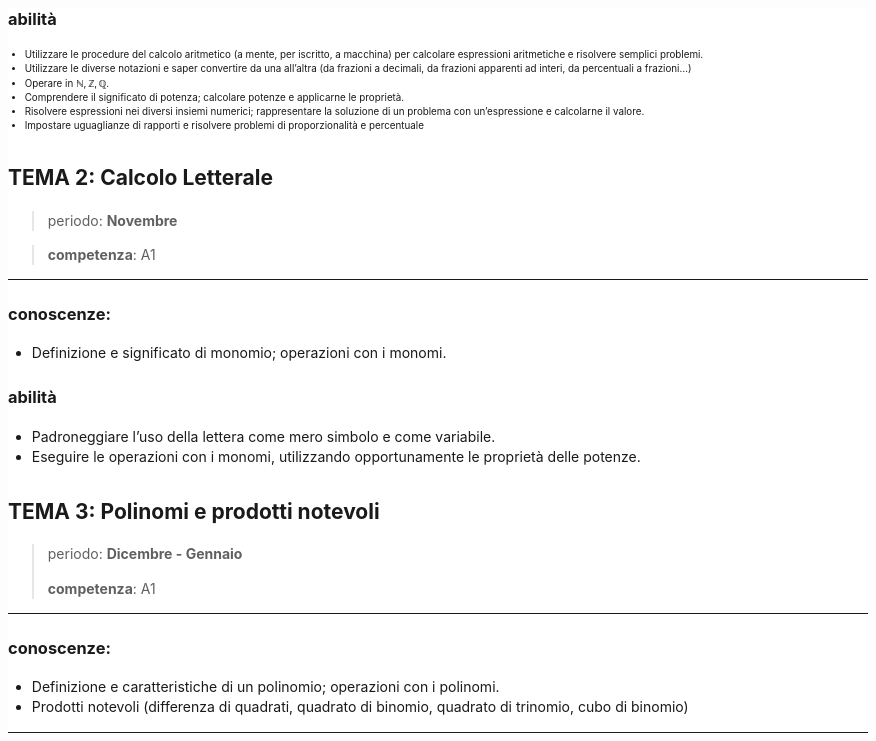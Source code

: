 
### abilità

<span style="font-size:70%">

- Utilizzare le procedure del calcolo aritmetico (a mente, per iscritto, a macchina) per calcolare espressioni aritmetiche e risolvere semplici problemi.
- Utilizzare le diverse notazioni e saper convertire da una all’altra (da frazioni a decimali, da frazioni apparenti ad interi, da percentuali a frazioni…)
- Operare in $\mathbb{N, Z, Q}.$
- Comprendere il significato di potenza; calcolare potenze e applicarne le proprietà.
- Risolvere espressioni nei diversi insiemi numerici; rappresentare la soluzione di un problema con un’espressione e calcolarne il valore.
- Impostare uguaglianze di rapporti e risolvere problemi di proporzionalità e percentuale

</span>

</section>

<section data-background-image="book_bkg.jpg" data-background-opacity="0.6" data-transition="concave">

## TEMA 2: Calcolo Letterale

> periodo: **Novembre**

> **competenza**: A1

---

### conoscenze:

- Definizione e significato di monomio; operazioni con i monomi.

### abilità

- Padroneggiare l’uso della lettera come mero simbolo e come variabile.
- Eseguire le operazioni con i monomi, utilizzando opportunamente le proprietà delle potenze.

</section>

<section data-background-image="book_bkg.jpg" data-background-opacity="0.6" data-transition="concave">

## TEMA 3: Polinomi e prodotti notevoli

> periodo: **Dicembre - Gennaio**
>
> **competenza**: A1

---

### conoscenze:

- Definizione e caratteristiche di un polinomio; operazioni con i polinomi.
- Prodotti notevoli (differenza di quadrati, quadrato di binomio, quadrato di trinomio, cubo di binomio)

---